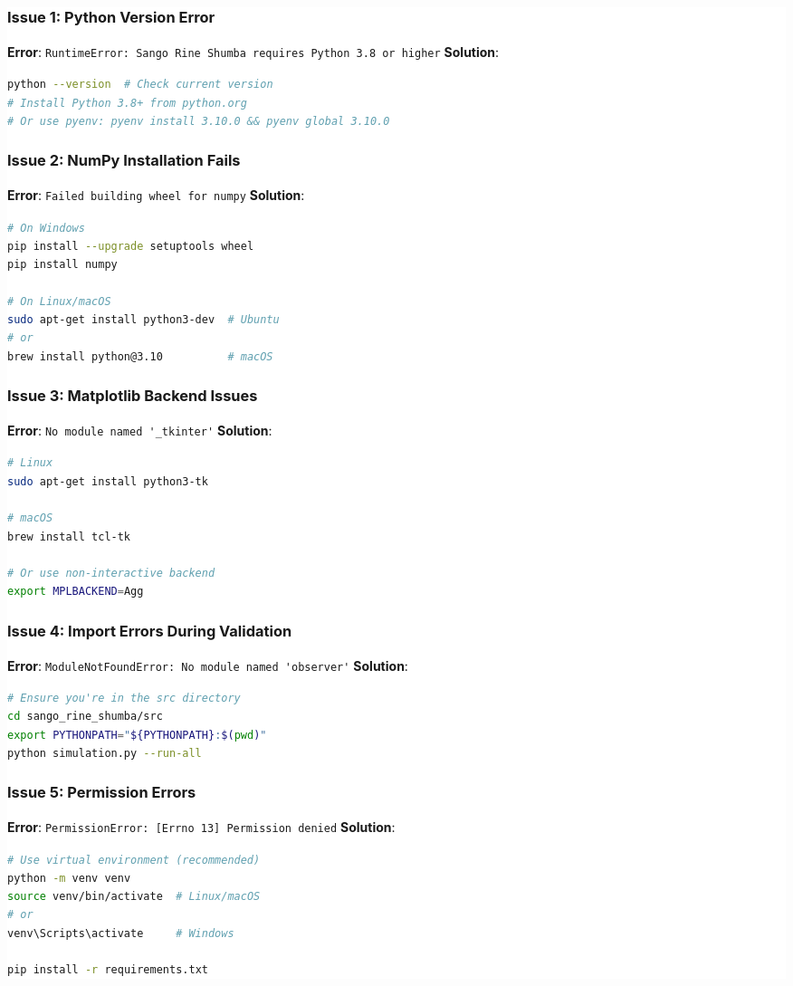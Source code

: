 ### Issue 1: Python Version Error
**Error**: `RuntimeError: Sango Rine Shumba requires Python 3.8 or higher`
**Solution**: 
```bash
python --version  # Check current version
# Install Python 3.8+ from python.org
# Or use pyenv: pyenv install 3.10.0 && pyenv global 3.10.0
```

### Issue 2: NumPy Installation Fails  
**Error**: `Failed building wheel for numpy`
**Solution**:
```bash
# On Windows
pip install --upgrade setuptools wheel
pip install numpy

# On Linux/macOS
sudo apt-get install python3-dev  # Ubuntu
# or
brew install python@3.10          # macOS
```

### Issue 3: Matplotlib Backend Issues
**Error**: `No module named '_tkinter'`
**Solution**:
```bash
# Linux
sudo apt-get install python3-tk

# macOS  
brew install tcl-tk

# Or use non-interactive backend
export MPLBACKEND=Agg
```

### Issue 4: Import Errors During Validation
**Error**: `ModuleNotFoundError: No module named 'observer'`
**Solution**:
```bash
# Ensure you're in the src directory
cd sango_rine_shumba/src
export PYTHONPATH="${PYTHONPATH}:$(pwd)"
python simulation.py --run-all
```

### Issue 5: Permission Errors
**Error**: `PermissionError: [Errno 13] Permission denied`
**Solution**:
```bash
# Use virtual environment (recommended)
python -m venv venv
source venv/bin/activate  # Linux/macOS
# or
venv\Scripts\activate     # Windows

pip install -r requirements.txt
```
